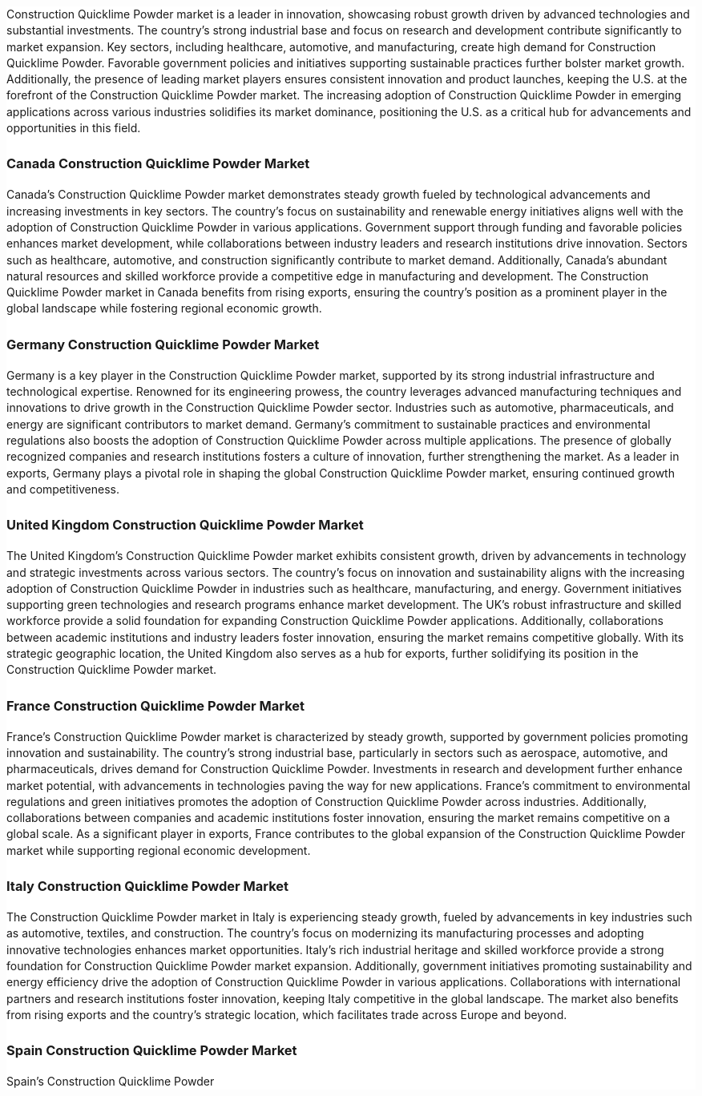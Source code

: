 Construction Quicklime Powder market is a leader in innovation, showcasing robust growth driven by advanced technologies and substantial investments. The country&rsquo;s strong industrial base and focus on research and development contribute significantly to market expansion. Key sectors, including healthcare, automotive, and manufacturing, create high demand for Construction Quicklime Powder. Favorable government policies and initiatives supporting sustainable practices further bolster market growth. Additionally, the presence of leading market players ensures consistent innovation and product launches, keeping the U.S. at the forefront of the Construction Quicklime Powder market. The increasing adoption of Construction Quicklime Powder in emerging applications across various industries solidifies its market dominance, positioning the U.S. as a critical hub for advancements and opportunities in this field.</p><h3>Canada Construction Quicklime Powder Market</h3><p>Canada&rsquo;s Construction Quicklime Powder market demonstrates steady growth fueled by technological advancements and increasing investments in key sectors. The country&rsquo;s focus on sustainability and renewable energy initiatives aligns well with the adoption of Construction Quicklime Powder in various applications. Government support through funding and favorable policies enhances market development, while collaborations between industry leaders and research institutions drive innovation. Sectors such as healthcare, automotive, and construction significantly contribute to market demand. Additionally, Canada&rsquo;s abundant natural resources and skilled workforce provide a competitive edge in manufacturing and development. The Construction Quicklime Powder market in Canada benefits from rising exports, ensuring the country&rsquo;s position as a prominent player in the global landscape while fostering regional economic growth.</p><h3>Germany Construction Quicklime Powder Market</h3><p>Germany is a key player in the Construction Quicklime Powder market, supported by its strong industrial infrastructure and technological expertise. Renowned for its engineering prowess, the country leverages advanced manufacturing techniques and innovations to drive growth in the Construction Quicklime Powder sector. Industries such as automotive, pharmaceuticals, and energy are significant contributors to market demand. Germany&rsquo;s commitment to sustainable practices and environmental regulations also boosts the adoption of Construction Quicklime Powder across multiple applications. The presence of globally recognized companies and research institutions fosters a culture of innovation, further strengthening the market. As a leader in exports, Germany plays a pivotal role in shaping the global Construction Quicklime Powder market, ensuring continued growth and competitiveness.</p><h3>United Kingdom Construction Quicklime Powder Market</h3><p>The United Kingdom&rsquo;s Construction Quicklime Powder market exhibits consistent growth, driven by advancements in technology and strategic investments across various sectors. The country&rsquo;s focus on innovation and sustainability aligns with the increasing adoption of Construction Quicklime Powder in industries such as healthcare, manufacturing, and energy. Government initiatives supporting green technologies and research programs enhance market development. The UK&rsquo;s robust infrastructure and skilled workforce provide a solid foundation for expanding Construction Quicklime Powder applications. Additionally, collaborations between academic institutions and industry leaders foster innovation, ensuring the market remains competitive globally. With its strategic geographic location, the United Kingdom also serves as a hub for exports, further solidifying its position in the Construction Quicklime Powder market.</p><h3>France Construction Quicklime Powder Market</h3><p>France&rsquo;s Construction Quicklime Powder market is characterized by steady growth, supported by government policies promoting innovation and sustainability. The country&rsquo;s strong industrial base, particularly in sectors such as aerospace, automotive, and pharmaceuticals, drives demand for Construction Quicklime Powder. Investments in research and development further enhance market potential, with advancements in technologies paving the way for new applications. France&rsquo;s commitment to environmental regulations and green initiatives promotes the adoption of Construction Quicklime Powder across industries. Additionally, collaborations between companies and academic institutions foster innovation, ensuring the market remains competitive on a global scale. As a significant player in exports, France contributes to the global expansion of the Construction Quicklime Powder market while supporting regional economic development.</p><h3>Italy Construction Quicklime Powder Market</h3><p>The Construction Quicklime Powder market in Italy is experiencing steady growth, fueled by advancements in key industries such as automotive, textiles, and construction. The country&rsquo;s focus on modernizing its manufacturing processes and adopting innovative technologies enhances market opportunities. Italy&rsquo;s rich industrial heritage and skilled workforce provide a strong foundation for Construction Quicklime Powder market expansion. Additionally, government initiatives promoting sustainability and energy efficiency drive the adoption of Construction Quicklime Powder in various applications. Collaborations with international partners and research institutions foster innovation, keeping Italy competitive in the global landscape. The market also benefits from rising exports and the country&rsquo;s strategic location, which facilitates trade across Europe and beyond.</p><h3>Spain Construction Quicklime Powder Market</h3><p>Spain&rsquo;s Construction Quicklime Powder